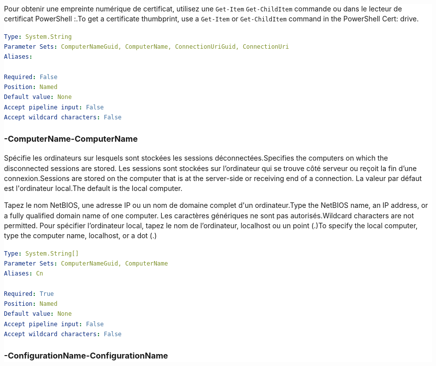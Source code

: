 <span data-ttu-id="17c7c-203">Pour obtenir une empreinte numérique de certificat, utilisez une `Get-Item` `Get-ChildItem` commande ou dans le lecteur de certificat PowerShell :.</span><span class="sxs-lookup"><span data-stu-id="17c7c-203">To get a certificate thumbprint, use a `Get-Item` or `Get-ChildItem` command in the PowerShell Cert: drive.</span></span>

```yaml
Type: System.String
Parameter Sets: ComputerNameGuid, ComputerName, ConnectionUriGuid, ConnectionUri
Aliases:

Required: False
Position: Named
Default value: None
Accept pipeline input: False
Accept wildcard characters: False
```

### <span data-ttu-id="17c7c-204">-ComputerName</span><span class="sxs-lookup"><span data-stu-id="17c7c-204">-ComputerName</span></span>

<span data-ttu-id="17c7c-205">Spécifie les ordinateurs sur lesquels sont stockées les sessions déconnectées.</span><span class="sxs-lookup"><span data-stu-id="17c7c-205">Specifies the computers on which the disconnected sessions are stored.</span></span> <span data-ttu-id="17c7c-206">Les sessions sont stockées sur l’ordinateur qui se trouve côté serveur ou reçoit la fin d’une connexion.</span><span class="sxs-lookup"><span data-stu-id="17c7c-206">Sessions are stored on the computer that is at the server-side or receiving end of a connection.</span></span> <span data-ttu-id="17c7c-207">La valeur par défaut est l'ordinateur local.</span><span class="sxs-lookup"><span data-stu-id="17c7c-207">The default is the local computer.</span></span>

<span data-ttu-id="17c7c-208">Tapez le nom NetBIOS, une adresse IP ou un nom de domaine complet d'un ordinateur.</span><span class="sxs-lookup"><span data-stu-id="17c7c-208">Type the NetBIOS name, an IP address, or a fully qualified domain name of one computer.</span></span> <span data-ttu-id="17c7c-209">Les caractères génériques ne sont pas autorisés.</span><span class="sxs-lookup"><span data-stu-id="17c7c-209">Wildcard characters are not permitted.</span></span> <span data-ttu-id="17c7c-210">Pour spécifier l’ordinateur local, tapez le nom de l’ordinateur, localhost ou un point (.)</span><span class="sxs-lookup"><span data-stu-id="17c7c-210">To specify the local computer, type the computer name, localhost, or a dot (.)</span></span>

```yaml
Type: System.String[]
Parameter Sets: ComputerNameGuid, ComputerName
Aliases: Cn

Required: True
Position: Named
Default value: None
Accept pipeline input: False
Accept wildcard characters: False
```

### <span data-ttu-id="17c7c-211">-ConfigurationName</span><span class="sxs-lookup"><span data-stu-id="17c7c-211">-ConfigurationName</span></span>
